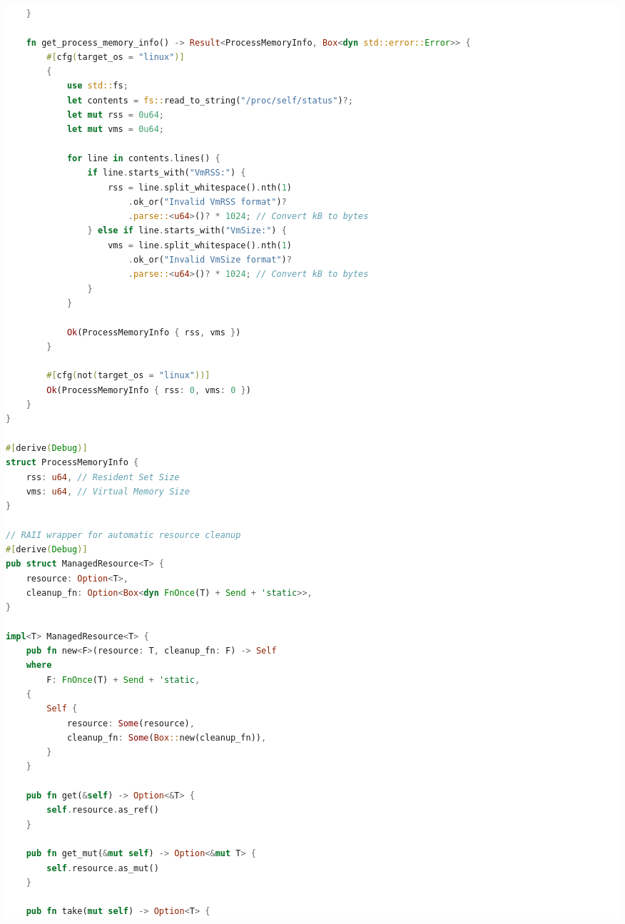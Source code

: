 ```rust
    }
    
    fn get_process_memory_info() -> Result<ProcessMemoryInfo, Box<dyn std::error::Error>> {
        #[cfg(target_os = "linux")]
        {
            use std::fs;
            let contents = fs::read_to_string("/proc/self/status")?;
            let mut rss = 0u64;
            let mut vms = 0u64;
            
            for line in contents.lines() {
                if line.starts_with("VmRSS:") {
                    rss = line.split_whitespace().nth(1)
                        .ok_or("Invalid VmRSS format")?
                        .parse::<u64>()? * 1024; // Convert kB to bytes
                } else if line.starts_with("VmSize:") {
                    vms = line.split_whitespace().nth(1)
                        .ok_or("Invalid VmSize format")?
                        .parse::<u64>()? * 1024; // Convert kB to bytes
                }
            }
            
            Ok(ProcessMemoryInfo { rss, vms })
        }
        
        #[cfg(not(target_os = "linux"))]
        Ok(ProcessMemoryInfo { rss: 0, vms: 0 })
    }
}

#[derive(Debug)]
struct ProcessMemoryInfo {
    rss: u64, // Resident Set Size
    vms: u64, // Virtual Memory Size
}

// RAII wrapper for automatic resource cleanup
#[derive(Debug)]
pub struct ManagedResource<T> {
    resource: Option<T>,
    cleanup_fn: Option<Box<dyn FnOnce(T) + Send + 'static>>,
}

impl<T> ManagedResource<T> {
    pub fn new<F>(resource: T, cleanup_fn: F) -> Self 
    where 
        F: FnOnce(T) + Send + 'static,
    {
        Self {
            resource: Some(resource),
            cleanup_fn: Some(Box::new(cleanup_fn)),
        }
    }
    
    pub fn get(&self) -> Option<&T> {
        self.resource.as_ref()
    }
    
    pub fn get_mut(&mut self) -> Option<&mut T> {
        self.resource.as_mut()
    }
    
    pub fn take(mut self) -> Option<T> {
```